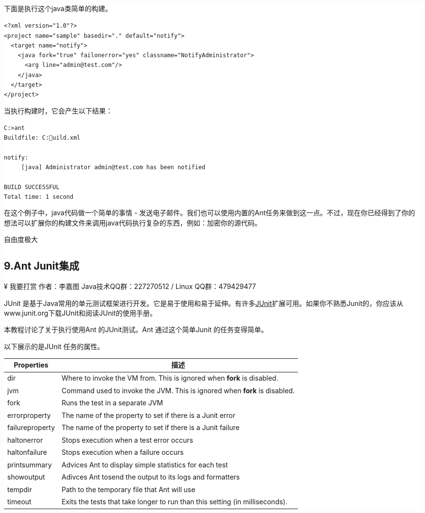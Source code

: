 下面是执行这个java类简单的构建。

```
<?xml version="1.0"?>
<project name="sample" basedir="." default="notify">
  <target name="notify">
    <java fork="true" failonerror="yes" classname="NotifyAdministrator">
      <arg line="admin@test.com"/>
    </java>
  </target>
</project>
```

当执行构建时，它会产生以下结果：

```
C:>ant
Buildfile: C:uild.xml

notify:
     [java] Administrator admin@test.com has been notified

BUILD SUCCESSFUL
Total time: 1 second
```

在这个例子中，java代码做一个简单的事情 - 发送电子邮件。我们也可以使用内置的Ant任务来做到这一点。不过，现在你已经得到了你的想法可以扩展你的构建文件来调用java代码执行复杂的东西，例如：加密你的源代码。

自由度极大

## 9.Ant Junit集成

¥ 我要打赏 作者：李嘉图 Java技术QQ群：227270512 / Linux QQ群：479429477

JUnit 是基于Java常用的单元测试框架进行开发。它是易于使用和易于延伸。有许多[JUnit](http://www.yiibai.com/junit/)扩展可用。如果你不熟悉Junit的，你应该从www.junit.org下载JUnit和阅读JUnit的使用手册。

本教程讨论了关于执行使用Ant 的JUnit测试。Ant 通过这个简单Junit 的任务变得简单。

以下展示的是JUnit 任务的属性。

| Properties      | 描述                                                         |
| --------------- | ------------------------------------------------------------ |
| dir             | Where to invoke the VM from. This is ignored when **fork** is disabled. |
| jvm             | Command used to invoke the JVM. This is ignored when **fork** is disabled. |
| fork            | Runs the test in a separate JVM                              |
| errorproperty   | The name of the property to set if there is a Junit error    |
| failureproperty | The name of the property to set if there is a Junit failure  |
| haltonerror     | Stops execution when a test error occurs                     |
| haltonfailure   | Stops execution when a failure occurs                        |
| printsummary    | Advices Ant to display simple statistics for each test       |
| showoutput      | Adivces Ant tosend the output to its logs and formatters     |
| tempdir         | Path to the temporary file that Ant will use                 |
| timeout         | Exits the tests that take longer to run than this setting (in milliseconds). |
